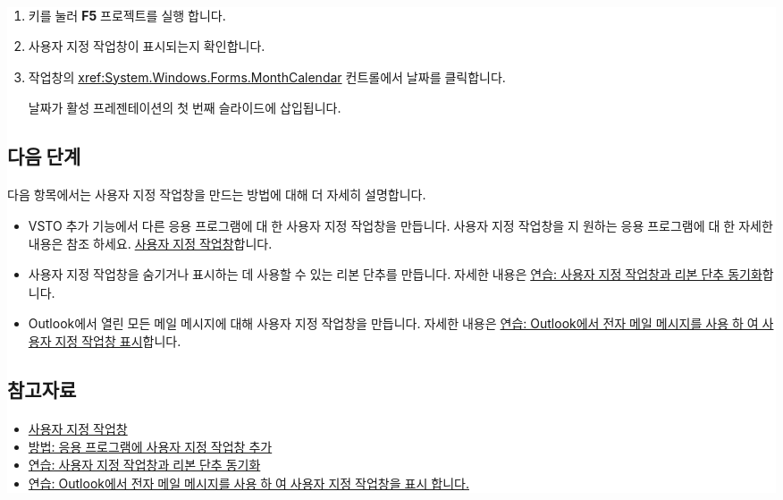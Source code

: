 1. 키를 눌러 **F5** 프로젝트를 실행 합니다.

2. 사용자 지정 작업창이 표시되는지 확인합니다.

3. 작업창의 <xref:System.Windows.Forms.MonthCalendar> 컨트롤에서 날짜를 클릭합니다.

     날짜가 활성 프레젠테이션의 첫 번째 슬라이드에 삽입됩니다.

## <a name="next-steps"></a>다음 단계
 다음 항목에서는 사용자 지정 작업창을 만드는 방법에 대해 더 자세히 설명합니다.

- VSTO 추가 기능에서 다른 응용 프로그램에 대 한 사용자 지정 작업창을 만듭니다. 사용자 지정 작업창을 지 원하는 응용 프로그램에 대 한 자세한 내용은 참조 하세요. [사용자 지정 작업창](../vsto/custom-task-panes.md)합니다.

- 사용자 지정 작업창을 숨기거나 표시하는 데 사용할 수 있는 리본 단추를 만듭니다. 자세한 내용은 [연습: 사용자 지정 작업창과 리본 단추 동기화](../vsto/walkthrough-synchronizing-a-custom-task-pane-with-a-ribbon-button.md)합니다.

- Outlook에서 열린 모든 메일 메시지에 대해 사용자 지정 작업창을 만듭니다. 자세한 내용은 [연습: Outlook에서 전자 메일 메시지를 사용 하 여 사용자 지정 작업창 표시](../vsto/walkthrough-displaying-custom-task-panes-with-e-mail-messages-in-outlook.md)합니다.

## <a name="see-also"></a>참고자료
- [사용자 지정 작업창](../vsto/custom-task-panes.md)
- [방법: 응용 프로그램에 사용자 지정 작업창 추가](../vsto/how-to-add-a-custom-task-pane-to-an-application.md)
- [연습: 사용자 지정 작업창과 리본 단추 동기화](../vsto/walkthrough-synchronizing-a-custom-task-pane-with-a-ribbon-button.md)
- [연습: Outlook에서 전자 메일 메시지를 사용 하 여 사용자 지정 작업창을 표시 합니다.](../vsto/walkthrough-displaying-custom-task-panes-with-e-mail-messages-in-outlook.md)
